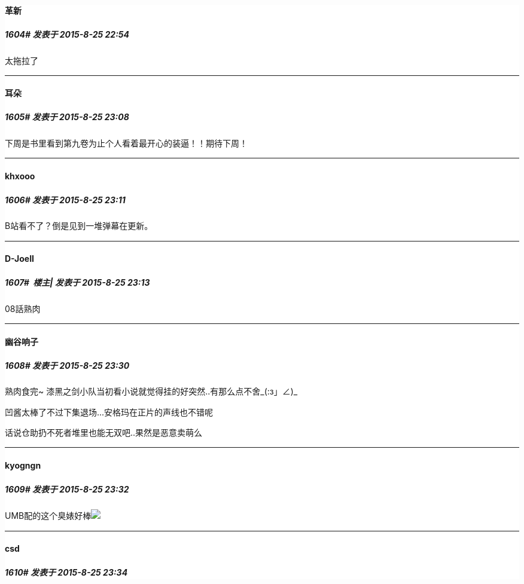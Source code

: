 ####  革新  
##### 1604#       发表于 2015-8-25 22:54


太拖拉了


-----

####  耳朵  
##### 1605#       发表于 2015-8-25 23:08


下周是书里看到第九卷为止个人看着最开心的装逼！！期待下周！


-----

####  khxooo  
##### 1606#       发表于 2015-8-25 23:11


B站看不了？倒是见到一堆弹幕在更新。


-----

####  D-JoeII  
##### 1607#         楼主| 发表于 2015-8-25 23:13


08話熟肉


-----

####  幽谷响子  
##### 1608#       发表于 2015-8-25 23:30


熟肉食完~ 漆黑之剑小队当初看小说就觉得挂的好突然..有那么点不舍_(:з」∠)_

凹酱太棒了不过下集退场...安格玛在正片的声线也不错呢

话说仓助扔不死者堆里也能无双吧..果然是恶意卖萌么


-----

####  kyogngn  
##### 1609#       发表于 2015-8-25 23:32


UMB配的这个臭婊好棒<img src="https://static.saraba1st.com/image/smiley/face/151.gif" referrerpolicy="no-referrer">


-----

####  csd  
##### 1610#       发表于 2015-8-25 23:34
